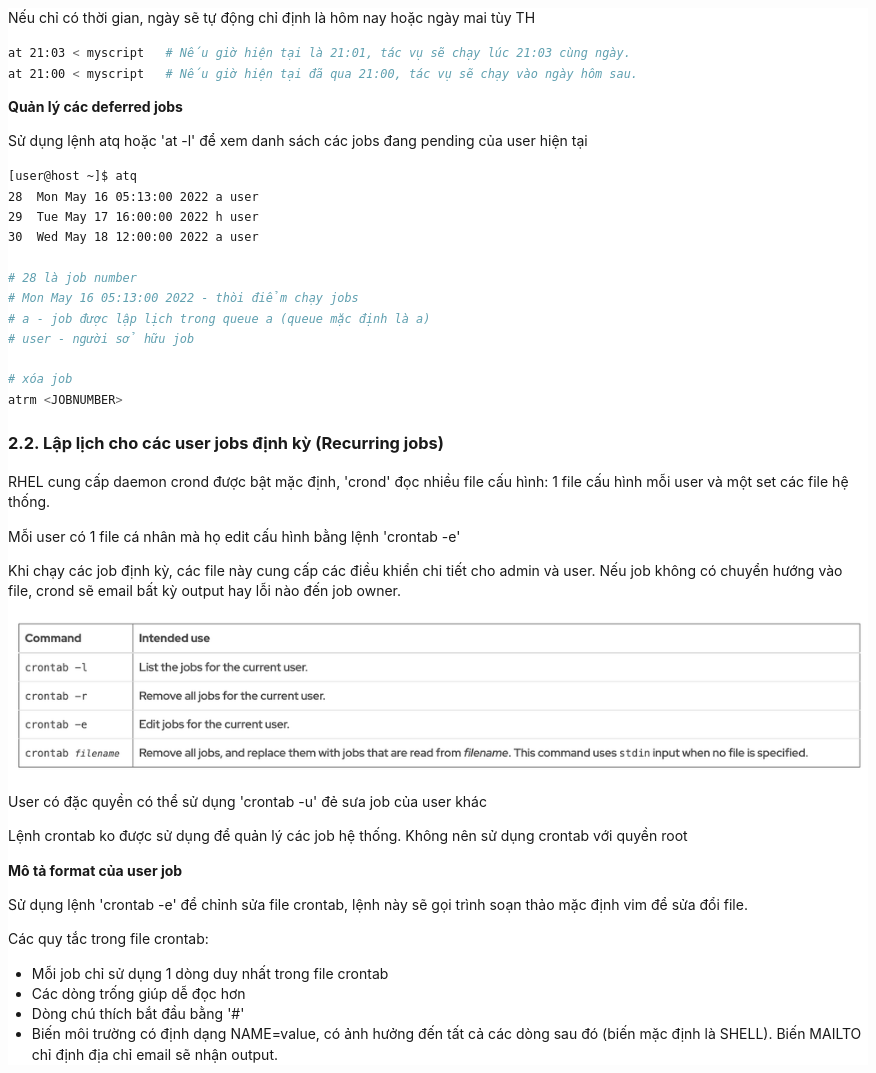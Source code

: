 Nếu chỉ có thời gian, ngày sẽ tự động chỉ định là hôm nay hoặc ngày mai tùy TH
```bash
at 21:03 < myscript   # Nếu giờ hiện tại là 21:01, tác vụ sẽ chạy lúc 21:03 cùng ngày.
at 21:00 < myscript   # Nếu giờ hiện tại đã qua 21:00, tác vụ sẽ chạy vào ngày hôm sau.
```

**Quản lý các deferred jobs**

Sử dụng lệnh atq hoặc 'at -l' để xem danh sách các jobs đang pending của user hiện tại
```bash
[user@host ~]$ atq
28  Mon May 16 05:13:00 2022 a user
29  Tue May 17 16:00:00 2022 h user
30  Wed May 18 12:00:00 2022 a user

# 28 là job number
# Mon May 16 05:13:00 2022 - thòi điểm chạy jobs
# a - job được lập lịch trong queue a (queue mặc định là a)
# user - người sở hữu job

# xóa job
atrm <JOBNUMBER>
```

### 2.2. Lập lịch cho các user jobs định kỳ (Recurring jobs)

RHEL cung cấp daemon crond được bật mặc định, 'crond' đọc nhiều file cấu hình: 1 file cấu hình mỗi user và một set các file hệ thống.

Mỗi user có 1 file cá nhân mà họ edit cấu hình bằng lệnh 'crontab -e'

Khi chạy các job định kỳ, các file này cung cấp các điều khiển chi tiết cho admin và user. Nếu job không có chuyển hướng vào file, crond sẽ email bất kỳ output hay lỗi nào đến job owner.

![cronjob](pic/cronjob.png)

User có đặc quyền có thể sử dụng 'crontab -u' đẻ sưa job của user khác

Lệnh crontab ko được sử dụng để quản lý các job hệ thống. Không nên sử dụng crontab với quyền root

**Mô tả format của user job**

Sử dụng lệnh 'crontab -e' để chỉnh sửa file crontab, lệnh này sẽ gọi trình soạn thảo mặc định vim để sửa đổi file.

Các quy tắc trong file crontab:
- Mỗi job chỉ sử dụng 1 dòng duy nhất trong file crontab
- Các dòng trống giúp dễ đọc hơn
- Dòng chú thích bắt đầu bằng '#'
- Biến môi trường có định dạng NAME=value, có ảnh hưởng đến tất cả các dòng sau đó (biến mặc định là SHELL). Biến MAILTO chỉ định địa chỉ email sẽ nhận output.
